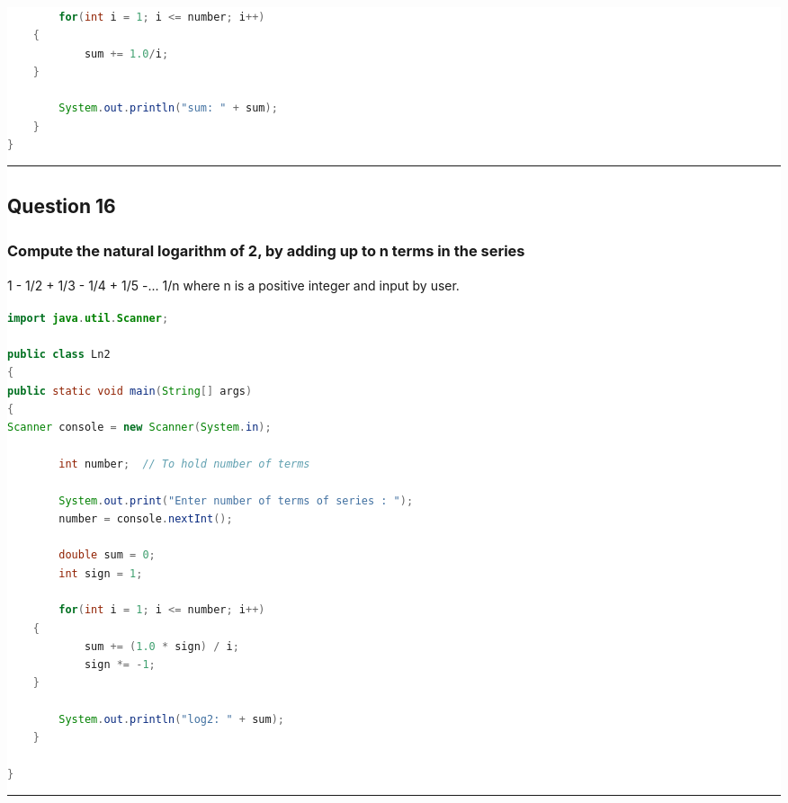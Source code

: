 ```java
        for(int i = 1; i <= number; i++)
	{
            sum += 1.0/i;
	}

        System.out.println("sum: " + sum);
    }
}
```

---

## Question 16

### Compute the natural logarithm of 2, by adding up to n terms in the series

1 - 1/2 + 1/3 - 1/4 + 1/5 -... 1/n
where n is a positive integer and input by user.

```java
import java.util.Scanner;

public class Ln2
{
public static void main(String[] args)
{
Scanner console = new Scanner(System.in);

        int number;  // To hold number of terms

        System.out.print("Enter number of terms of series : ");
        number = console.nextInt();

        double sum = 0;
        int sign = 1;

        for(int i = 1; i <= number; i++)
    {
            sum += (1.0 * sign) / i;
            sign *= -1;
    }

        System.out.println("log2: " + sum);
    }

}

```

---
